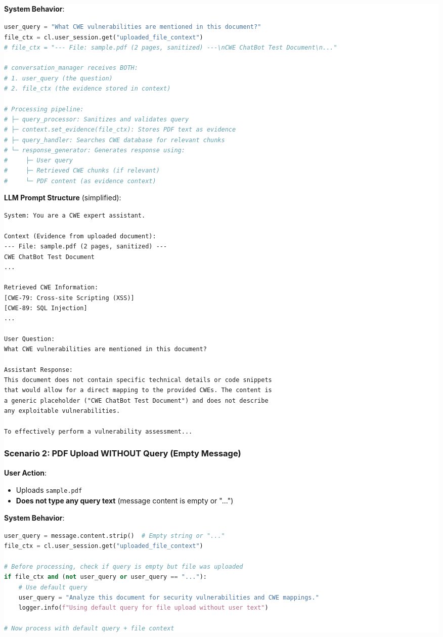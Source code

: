 **System Behavior**:
```python
user_query = "What CWE vulnerabilities are mentioned in this document?"
file_ctx = cl.user_session.get("uploaded_file_context")
# file_ctx = "--- File: sample.pdf (2 pages, sanitized) ---\nCWE ChatBot Test Document\n..."

# conversation_manager receives BOTH:
# 1. user_query (the question)
# 2. file_ctx (the evidence stored in context)

# Processing pipeline:
# ├─ query_processor: Sanitizes and validates query
# ├─ context.set_evidence(file_ctx): Stores PDF text as evidence
# ├─ query_handler: Searches CWE database for relevant chunks
# └─ response_generator: Generates response using:
#     ├─ User query
#     ├─ Retrieved CWE chunks (if relevant)
#     └─ PDF content (as evidence context)
```

**LLM Prompt Structure** (simplified):
```
System: You are a CWE expert assistant.

Context (Evidence from uploaded document):
--- File: sample.pdf (2 pages, sanitized) ---
CWE ChatBot Test Document
...

Retrieved CWE Information:
[CWE-79: Cross-site Scripting (XSS)]
[CWE-89: SQL Injection]
...

User Question:
What CWE vulnerabilities are mentioned in this document?

Assistant Response:
This document does not contain specific technical details or code snippets
that would allow for a direct mapping to the provided CWEs. The content is
a generic placeholder ("CWE ChatBot Test Document") and does not describe
any exploitable vulnerabilities.

To effectively perform a vulnerability assessment...
```

### Scenario 2: PDF Upload WITHOUT Query (Empty Message)

**User Action**:
- Uploads `sample.pdf`
- **Does not type any query text** (message content is empty or "...")

**System Behavior**:
```python
user_query = message.content.strip()  # Empty string or "..."
file_ctx = cl.user_session.get("uploaded_file_context")

# Before processing, check if query is empty but file was uploaded
if file_ctx and (not user_query or user_query == "..."):
    # Use default query
    user_query = "Analyze this document for security vulnerabilities and CWE mappings."
    logger.info(f"Using default query for file upload without user text")

# Now process with default query + file context
```
